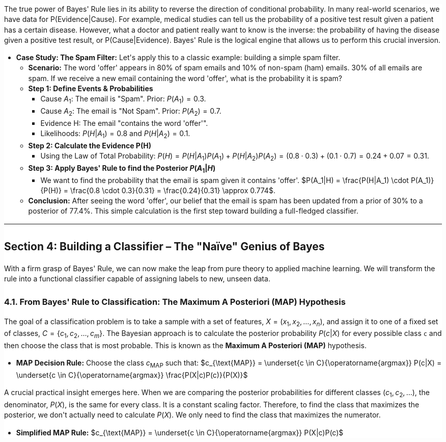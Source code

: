 The true power of Bayes' Rule lies in its ability to reverse the direction of conditional probability. In many real-world scenarios, we have data for P(Evidence|Cause). For example, medical studies can tell us the probability of a positive test result given a patient has a certain disease. However, what a doctor and patient really want to know is the inverse: the probability of having the disease given a positive test result, or P(Cause|Evidence). Bayes' Rule is the logical engine that allows us to perform this crucial inversion.
*   **Case Study: The Spam Filter:** Let's apply this to a classic example: building a simple spam filter.
    *   **Scenario:** The word 'offer' appears in 80% of spam emails and 10% of non-spam (ham) emails. 30% of all emails are spam. If we receive a new email containing the word 'offer', what is the probability it is spam?
    *   **Step 1: Define Events & Probabilities**
        *   Cause $A_1$: The email is "Spam". Prior: $P(A_1) = 0.3$.
        *   Cause $A_2$: The email is "Not Spam". Prior: $P(A_2) = 0.7$.
        *   Evidence H: The email "contains the word 'offer'".
        *   Likelihoods: $P(H|A_1) = 0.8$ and $P(H|A_2) = 0.1$.
    *   **Step 2: Calculate the Evidence P(H)**
        *   Using the Law of Total Probability:
            $P(H) = P(H|A_1)P(A_1) + P(H|A_2)P(A_2) = (0.8 \cdot 0.3) + (0.1 \cdot 0.7) = 0.24 + 0.07 = 0.31$.
    *   **Step 3: Apply Bayes' Rule to find the Posterior $P(A_1|H)$**
        *   We want to find the probability that the email is spam given it contains 'offer'.
            $P(A_1|H) = \frac{P(H|A_1) \cdot P(A_1)}{P(H)} = \frac{0.8 \cdot 0.3}{0.31} = \frac{0.24}{0.31} \approx 0.774$.
    *   **Conclusion:** After seeing the word 'offer', our belief that the email is spam has been updated from a prior of 30% to a posterior of 77.4%. This simple calculation is the first step toward building a full-fledged classifier.

---

## Section 4: Building a Classifier – The "Naïve" Genius of Bayes

With a firm grasp of Bayes' Rule, we can now make the leap from pure theory to applied machine learning. We will transform the rule into a functional classifier capable of assigning labels to new, unseen data.

### 4.1. From Bayes' Rule to Classification: The Maximum A Posteriori (MAP) Hypothesis

The goal of a classification problem is to take a sample with a set of features, $X = (x_1, x_2, \dots, x_n)$, and assign it to one of a fixed set of classes, $C = \{c_1, c_2, \dots, c_m\}$. The Bayesian approach is to calculate the posterior probability $P(c|X)$ for every possible class `c` and then choose the class that is most probable. This is known as the **Maximum A Posteriori (MAP)** hypothesis.
*   **MAP Decision Rule:** Choose the class $c_{\text{MAP}}$ such that:
    $c_{\text{MAP}} = \underset{c \in C}{\operatorname{argmax}} P(c|X) = \underset{c \in C}{\operatorname{argmax}} \frac{P(X|c)P(c)}{P(X)}$

A crucial practical insight emerges here. When we are comparing the posterior probabilities for different classes ($c_1, c_2, \dots$), the denominator, $P(X)$, is the same for every class. It is a constant scaling factor. Therefore, to find the class that maximizes the posterior, we don't actually need to calculate $P(X)$. We only need to find the class that maximizes the numerator.
*   **Simplified MAP Rule:**
    $c_{\text{MAP}} = \underset{c \in C}{\operatorname{argmax}} P(X|c)P(c)$

